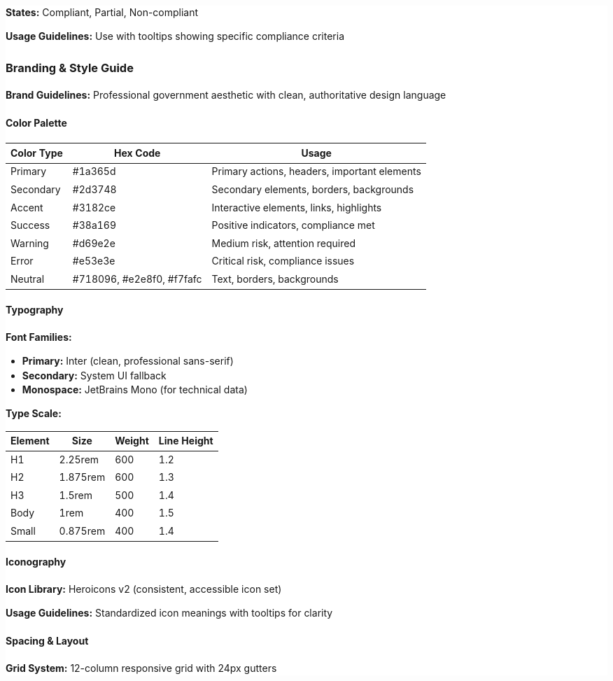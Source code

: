 **States:** Compliant, Partial, Non-compliant

**Usage Guidelines:** Use with tooltips showing specific compliance criteria

### Branding & Style Guide

**Brand Guidelines:** Professional government aesthetic with clean, authoritative design language

#### Color Palette

| Color Type | Hex Code | Usage |
|------------|----------|--------|
| Primary | #1a365d | Primary actions, headers, important elements |
| Secondary | #2d3748 | Secondary elements, borders, backgrounds |
| Accent | #3182ce | Interactive elements, links, highlights |
| Success | #38a169 | Positive indicators, compliance met |
| Warning | #d69e2e | Medium risk, attention required |
| Error | #e53e3e | Critical risk, compliance issues |
| Neutral | #718096, #e2e8f0, #f7fafc | Text, borders, backgrounds |

#### Typography

**Font Families:**
- **Primary:** Inter (clean, professional sans-serif)
- **Secondary:** System UI fallback
- **Monospace:** JetBrains Mono (for technical data)

**Type Scale:**

| Element | Size | Weight | Line Height |
|---------|------|--------|-------------|
| H1 | 2.25rem | 600 | 1.2 |
| H2 | 1.875rem | 600 | 1.3 |
| H3 | 1.5rem | 500 | 1.4 |
| Body | 1rem | 400 | 1.5 |
| Small | 0.875rem | 400 | 1.4 |

#### Iconography

**Icon Library:** Heroicons v2 (consistent, accessible icon set)

**Usage Guidelines:** Standardized icon meanings with tooltips for clarity

#### Spacing & Layout

**Grid System:** 12-column responsive grid with 24px gutters
